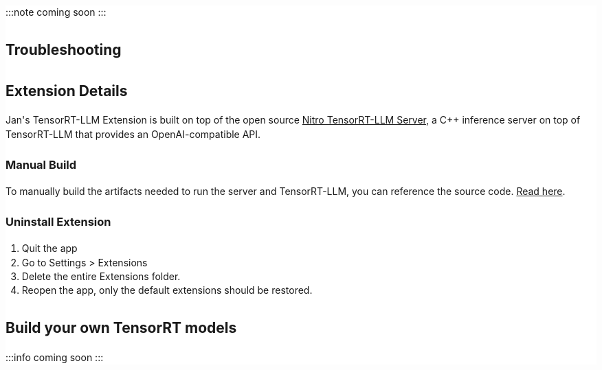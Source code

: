 :::note
coming soon
:::

## Troubleshooting

## Extension Details

Jan's TensorRT-LLM Extension is built on top of the open source [Nitro TensorRT-LLM Server](https://github.com/janhq/nitro-tensorrt-llm), a C++ inference server on top of TensorRT-LLM that provides an OpenAI-compatible API.

### Manual Build

To manually build the artifacts needed to run the server and TensorRT-LLM, you can reference the source code. [Read here](https://github.com/janhq/nitro-tensorrt-llm?tab=readme-ov-file#quickstart).

### Uninstall Extension

1. Quit the app
2. Go to Settings > Extensions
3. Delete the entire Extensions folder.
4. Reopen the app, only the default extensions should be restored.

## Build your own TensorRT models

:::info
coming soon
:::

